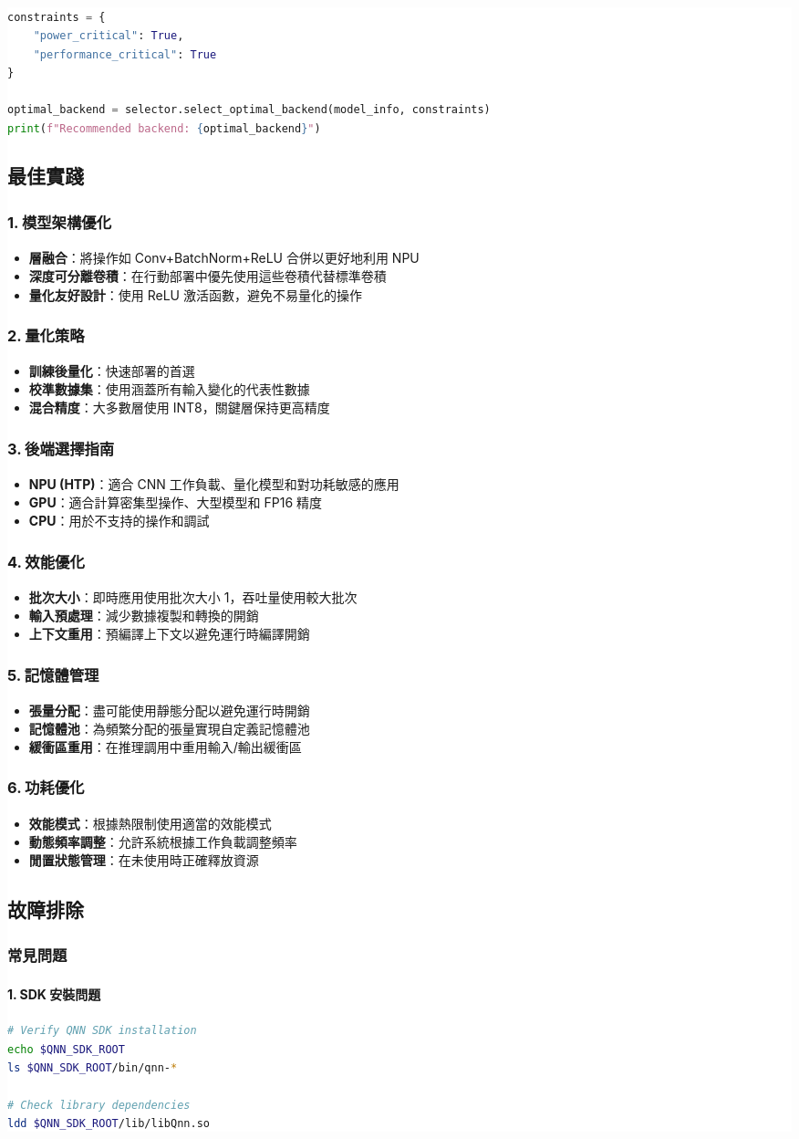 ```python
constraints = {
    "power_critical": True,
    "performance_critical": True
}

optimal_backend = selector.select_optimal_backend(model_info, constraints)
print(f"Recommended backend: {optimal_backend}")
```

## 最佳實踐

### 1. 模型架構優化
- **層融合**：將操作如 Conv+BatchNorm+ReLU 合併以更好地利用 NPU
- **深度可分離卷積**：在行動部署中優先使用這些卷積代替標準卷積
- **量化友好設計**：使用 ReLU 激活函數，避免不易量化的操作

### 2. 量化策略
- **訓練後量化**：快速部署的首選
- **校準數據集**：使用涵蓋所有輸入變化的代表性數據
- **混合精度**：大多數層使用 INT8，關鍵層保持更高精度

### 3. 後端選擇指南
- **NPU (HTP)**：適合 CNN 工作負載、量化模型和對功耗敏感的應用
- **GPU**：適合計算密集型操作、大型模型和 FP16 精度
- **CPU**：用於不支持的操作和調試

### 4. 效能優化
- **批次大小**：即時應用使用批次大小 1，吞吐量使用較大批次
- **輸入預處理**：減少數據複製和轉換的開銷
- **上下文重用**：預編譯上下文以避免運行時編譯開銷

### 5. 記憶體管理
- **張量分配**：盡可能使用靜態分配以避免運行時開銷
- **記憶體池**：為頻繁分配的張量實現自定義記憶體池
- **緩衝區重用**：在推理調用中重用輸入/輸出緩衝區

### 6. 功耗優化
- **效能模式**：根據熱限制使用適當的效能模式
- **動態頻率調整**：允許系統根據工作負載調整頻率
- **閒置狀態管理**：在未使用時正確釋放資源

## 故障排除

### 常見問題

#### 1. SDK 安裝問題
```bash
# Verify QNN SDK installation
echo $QNN_SDK_ROOT
ls $QNN_SDK_ROOT/bin/qnn-*

# Check library dependencies
ldd $QNN_SDK_ROOT/lib/libQnn.so
```
